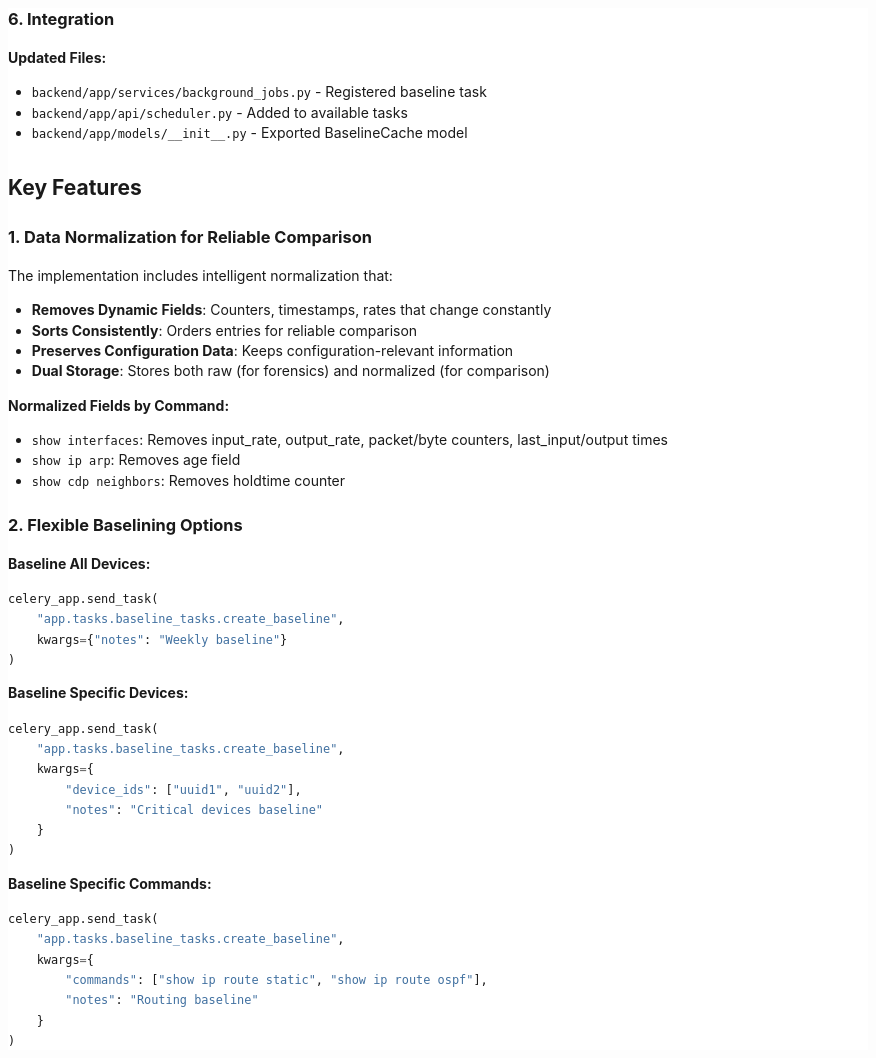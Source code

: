 ### 6. Integration

**Updated Files:**
- `backend/app/services/background_jobs.py` - Registered baseline task
- `backend/app/api/scheduler.py` - Added to available tasks
- `backend/app/models/__init__.py` - Exported BaselineCache model

## Key Features

### 1. **Data Normalization for Reliable Comparison**

The implementation includes intelligent normalization that:
- **Removes Dynamic Fields**: Counters, timestamps, rates that change constantly
- **Sorts Consistently**: Orders entries for reliable comparison
- **Preserves Configuration Data**: Keeps configuration-relevant information
- **Dual Storage**: Stores both raw (for forensics) and normalized (for comparison)

**Normalized Fields by Command:**
- `show interfaces`: Removes input_rate, output_rate, packet/byte counters, last_input/output times
- `show ip arp`: Removes age field
- `show cdp neighbors`: Removes holdtime counter

### 2. **Flexible Baselining Options**

**Baseline All Devices:**
```python
celery_app.send_task(
    "app.tasks.baseline_tasks.create_baseline",
    kwargs={"notes": "Weekly baseline"}
)
```

**Baseline Specific Devices:**
```python
celery_app.send_task(
    "app.tasks.baseline_tasks.create_baseline",
    kwargs={
        "device_ids": ["uuid1", "uuid2"],
        "notes": "Critical devices baseline"
    }
)
```

**Baseline Specific Commands:**
```python
celery_app.send_task(
    "app.tasks.baseline_tasks.create_baseline",
    kwargs={
        "commands": ["show ip route static", "show ip route ospf"],
        "notes": "Routing baseline"
    }
)
```
